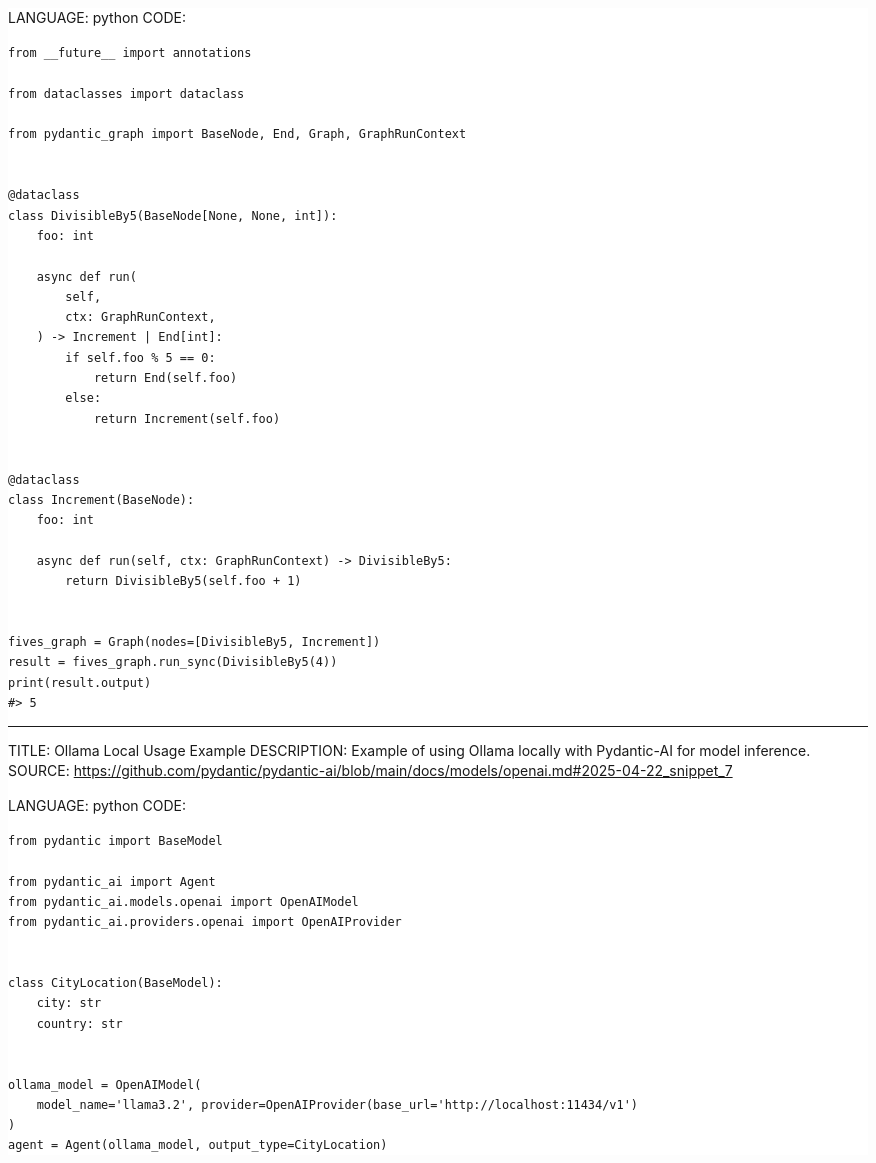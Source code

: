 LANGUAGE: python
CODE:
```
from __future__ import annotations

from dataclasses import dataclass

from pydantic_graph import BaseNode, End, Graph, GraphRunContext


@dataclass
class DivisibleBy5(BaseNode[None, None, int]):
    foo: int

    async def run(
        self,
        ctx: GraphRunContext,
    ) -> Increment | End[int]:
        if self.foo % 5 == 0:
            return End(self.foo)
        else:
            return Increment(self.foo)


@dataclass
class Increment(BaseNode):
    foo: int

    async def run(self, ctx: GraphRunContext) -> DivisibleBy5:
        return DivisibleBy5(self.foo + 1)


fives_graph = Graph(nodes=[DivisibleBy5, Increment])
result = fives_graph.run_sync(DivisibleBy5(4))
print(result.output)
#> 5
```

----------------------------------------

TITLE: Ollama Local Usage Example
DESCRIPTION: Example of using Ollama locally with Pydantic-AI for model inference.
SOURCE: https://github.com/pydantic/pydantic-ai/blob/main/docs/models/openai.md#2025-04-22_snippet_7

LANGUAGE: python
CODE:
```
from pydantic import BaseModel

from pydantic_ai import Agent
from pydantic_ai.models.openai import OpenAIModel
from pydantic_ai.providers.openai import OpenAIProvider


class CityLocation(BaseModel):
    city: str
    country: str


ollama_model = OpenAIModel(
    model_name='llama3.2', provider=OpenAIProvider(base_url='http://localhost:11434/v1')
)
agent = Agent(ollama_model, output_type=CityLocation)

```